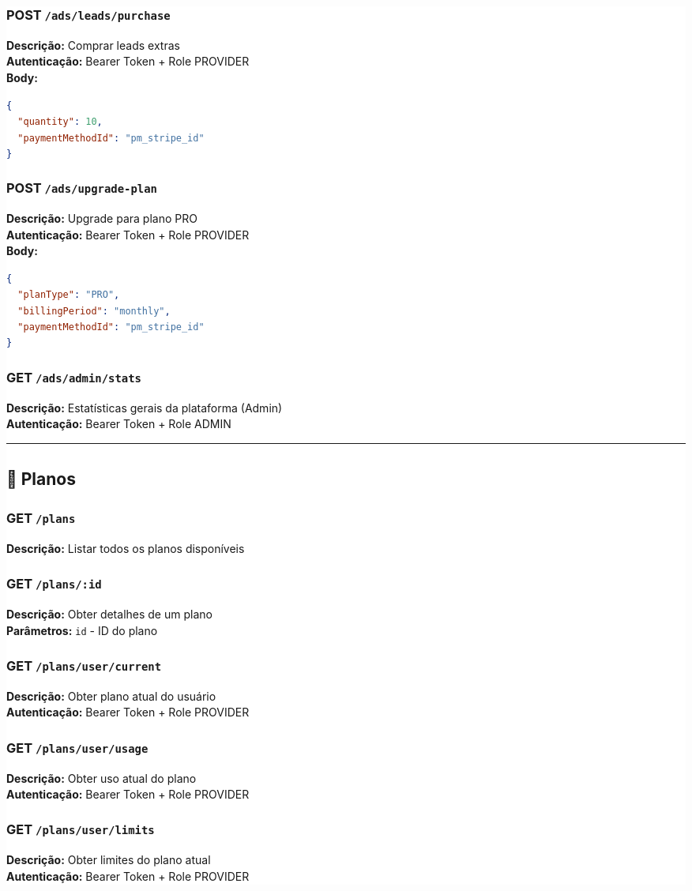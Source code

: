 ### **POST** `/ads/leads/purchase`
**Descrição:** Comprar leads extras  
**Autenticação:** Bearer Token + Role PROVIDER  
**Body:**
```json
{
  "quantity": 10,
  "paymentMethodId": "pm_stripe_id"
}
```

### **POST** `/ads/upgrade-plan`
**Descrição:** Upgrade para plano PRO  
**Autenticação:** Bearer Token + Role PROVIDER  
**Body:**
```json
{
  "planType": "PRO",
  "billingPeriod": "monthly",
  "paymentMethodId": "pm_stripe_id"
}
```

### **GET** `/ads/admin/stats`
**Descrição:** Estatísticas gerais da plataforma (Admin)  
**Autenticação:** Bearer Token + Role ADMIN  

---

## 💼 Planos

### **GET** `/plans`
**Descrição:** Listar todos os planos disponíveis  

### **GET** `/plans/:id`
**Descrição:** Obter detalhes de um plano  
**Parâmetros:** `id` - ID do plano

### **GET** `/plans/user/current`
**Descrição:** Obter plano atual do usuário  
**Autenticação:** Bearer Token + Role PROVIDER  

### **GET** `/plans/user/usage`
**Descrição:** Obter uso atual do plano  
**Autenticação:** Bearer Token + Role PROVIDER  

### **GET** `/plans/user/limits`
**Descrição:** Obter limites do plano atual  
**Autenticação:** Bearer Token + Role PROVIDER  
